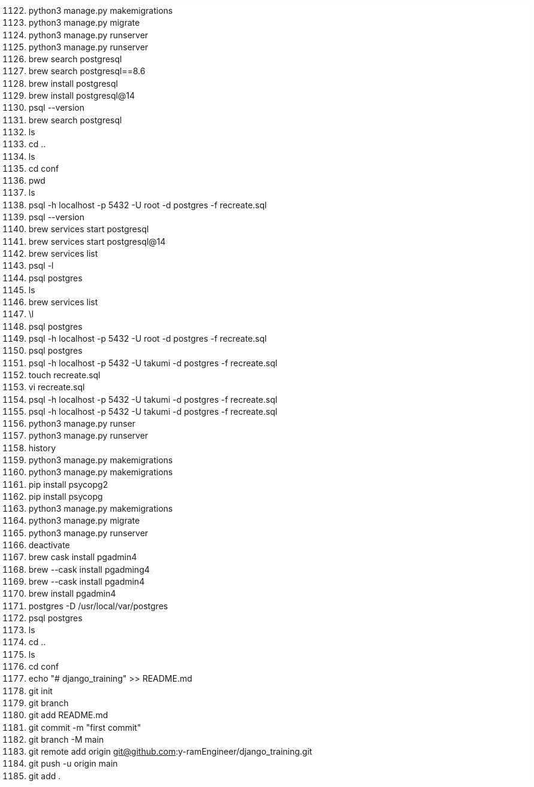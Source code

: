 1122. python3 manage.py makemigrations  
1123. python3 manage.py migrate  
1124. python3 manage.py runserver  
1125. python3 manage.py runserver  
1126. brew search postgresql  
1127. brew search postgresql==8.6  
1128. brew install postgresql  
1129. brew install postgresql@14  
1130. psql --version  
1131. brew search postgresql  
1132. ls  
1133. cd ..  
1134. ls  
1135. cd conf  
1136. pwd  
1137. ls  
1138. psql -h localhost -p 5432 -U root -d postgres -f recreate.sql  
1139. psql --version  
1140. brew services start postgresql  
1141. brew services start postgresql@14  
1142. brew services list  
1143. psql -l  
1144. psql postgres  
1145. ls  
1146. brew services list  
1147. \l  
1148. psql postgres  
1149. psql -h localhost -p 5432 -U root -d postgres -f recreate.sql  
1150. psql postgres  
1151. psql -h localhost -p 5432 -U takumi -d postgres -f recreate.sql  
1152. touch recreate.sql  
1153. vi recreate.sql  
1154. psql -h localhost -p 5432 -U takumi -d postgres -f recreate.sql  
1155. psql -h localhost -p 5432 -U takumi -d postgres -f recreate.sql  
1156. python3 manage.py runser  
1157. python3 manage.py runserver  
1158. history  
1159. python3 manage.py makemigrations  
1160. python3 manage.py makemigrations  
1161. pip install psycopg2  
1162. pip install psycopg  
1163. python3 manage.py makemigrations  
1164. python3 manage.py migrate  
1165. python3 manage.py runserver  
1166. deactivate  
1167. brew cask install pgadmin4  
1168. brew --cask install pgadming4  
1169. brew --cask install pgadmin4  
1170. brew install pgadmin4  
1171. postgres -D /usr/local/var/postgres  
1172. psql postgres  
1173. ls  
1174. cd ..  
1175. ls  
1176. cd conf  
1177. echo "# django_training" >> README.md  
1178. git init  
1179. git branch  
1180. git add README.md  
1181. git commit -m "first commit"  
1182. git branch -M main  
1183. git remote add origin git@github.com:y-ramEngineer/django_training.git  
1184. git push -u origin main  
1185. git add .  